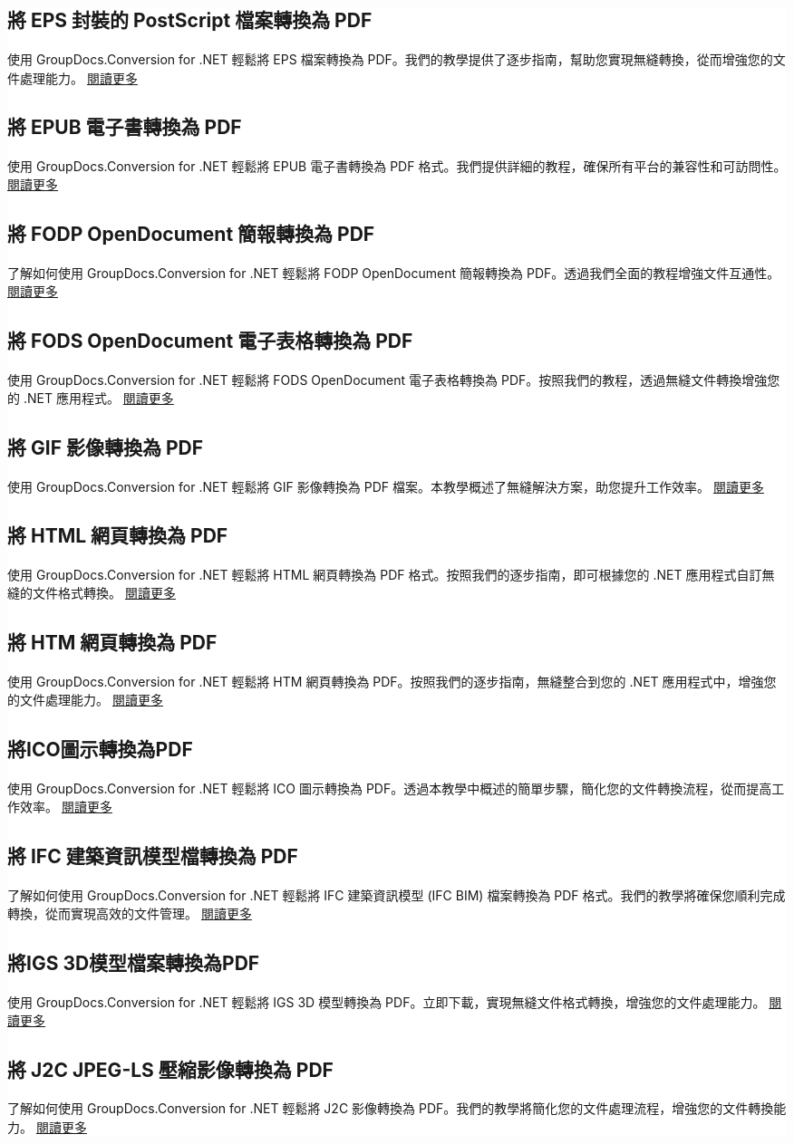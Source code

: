 ## 將 EPS 封裝的 PostScript 檔案轉換為 PDF
使用 GroupDocs.Conversion for .NET 輕鬆將 EPS 檔案轉換為 PDF。我們的教學提供了逐步指南，幫助您實現無縫轉換，從而增強您的文件處理能力。 [閱讀更多](./convert-eps-to-pdf/)

## 將 EPUB 電子書轉換為 PDF
使用 GroupDocs.Conversion for .NET 輕鬆將 EPUB 電子書轉換為 PDF 格式。我們提供詳細的教程，確保所有平台的兼容性和可訪問性。 [閱讀更多](./convert-epub-to-pdf/)

## 將 FODP OpenDocument 簡報轉換為 PDF
了解如何使用 GroupDocs.Conversion for .NET 輕鬆將 FODP OpenDocument 簡報轉換為 PDF。透過我們全面的教程增強文件互通性。 [閱讀更多](./convert-fodp-to-pdf/)

## 將 FODS OpenDocument 電子表格轉換為 PDF
使用 GroupDocs.Conversion for .NET 輕鬆將 FODS OpenDocument 電子表格轉換為 PDF。按照我們的教程，透過無縫文件轉換增強您的 .NET 應用程式。 [閱讀更多](./convert-fods-to-pdf/)

## 將 GIF 影像轉換為 PDF
使用 GroupDocs.Conversion for .NET 輕鬆將 GIF 影像轉換為 PDF 檔案。本教學概述了無縫解決方案，助您提升工作效率。 [閱讀更多](./convert-gif-to-pdf/)

## 將 HTML 網頁轉換為 PDF
使用 GroupDocs.Conversion for .NET 輕鬆將 HTML 網頁轉換為 PDF 格式。按照我們的逐步指南，即可根據您的 .NET 應用程式自訂無縫的文件格式轉換。 [閱讀更多](./convert-html-to-pdf/)

## 將 HTM 網頁轉換為 PDF
使用 GroupDocs.Conversion for .NET 輕鬆將 HTM 網頁轉換為 PDF。按照我們的逐步指南，無縫整合到您的 .NET 應用程式中，增強您的文件處理能力。 [閱讀更多](./convert-htm-to-pdf/)

## 將ICO圖示轉換為PDF
使用 GroupDocs.Conversion for .NET 輕鬆將 ICO 圖示轉換為 PDF。透過本教學中概述的簡單步驟，簡化您的文件轉換流程，從而提高工作效率。 [閱讀更多](./convert-ico-to-pdf/)

## 將 IFC 建築資訊模型檔轉換為 PDF
了解如何使用 GroupDocs.Conversion for .NET 輕鬆將 IFC 建築資訊模型 (IFC BIM) 檔案轉換為 PDF 格式。我們的教學將確保您順利完成轉換，從而實現高效的文件管理。 [閱讀更多](./convert-ifc-to-pdf/)

## 將IGS 3D模型檔案轉換為PDF
使用 GroupDocs.Conversion for .NET 輕鬆將 IGS 3D 模型轉換為 PDF。立即下載，實現無縫文件格式轉換，增強您的文件處理能力。 [閱讀更多](./convert-igs-to-pdf/)

## 將 J2C JPEG-LS 壓縮影像轉換為 PDF
了解如何使用 GroupDocs.Conversion for .NET 輕鬆將 J2C 影像轉換為 PDF。我們的教學將簡化您的文件處理流程，增強您的文件轉換能力。 [閱讀更多](./convert-j2c-to-pdf/)
